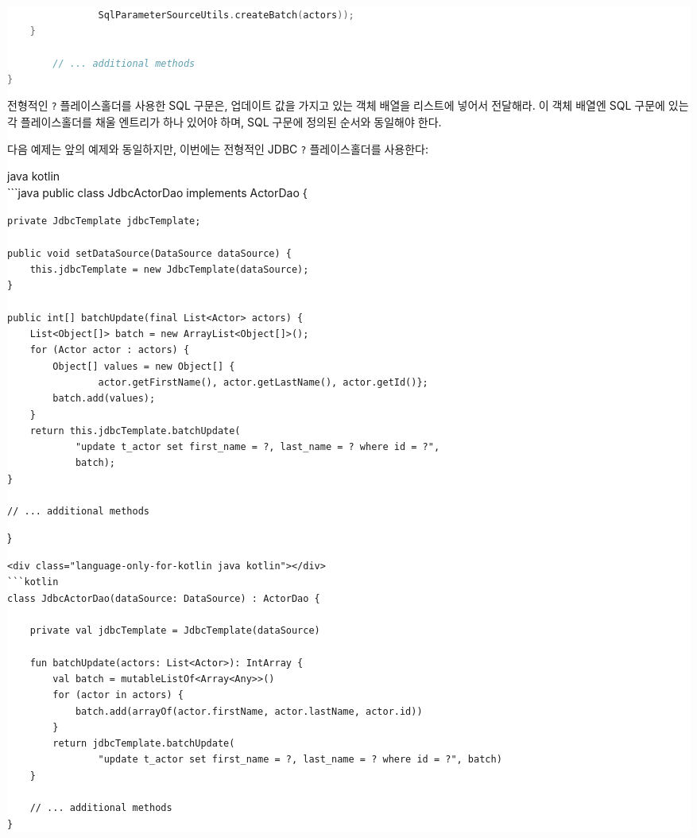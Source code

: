 ```kotlin
                SqlParameterSourceUtils.createBatch(actors));
    }

        // ... additional methods
}
```

전형적인 `?` 플레이스홀더를 사용한 SQL 구문은, 업데이트 값을 가지고 있는 객체 배열을 리스트에 넣어서 전달해라. 이 객체 배열엔 SQL 구문에 있는 각 플레이스홀더를 채울 엔트리가 하나 있어야 하며, SQL 구문에 정의된 순서와 동일해야 한다.

다음 예제는 앞의 예제와 동일하지만, 이번에는 전형적인 JDBC `?` 플레이스홀더를 사용한다:

<div class="switch-language-wrapper java kotlin">
<span class="switch-language java">java</span>
<span class="switch-language kotlin">kotlin</span>
</div>
<div class="language-only-for-java java kotlin"></div>
```java
public class JdbcActorDao implements ActorDao {

    private JdbcTemplate jdbcTemplate;

    public void setDataSource(DataSource dataSource) {
        this.jdbcTemplate = new JdbcTemplate(dataSource);
    }

    public int[] batchUpdate(final List<Actor> actors) {
        List<Object[]> batch = new ArrayList<Object[]>();
        for (Actor actor : actors) {
            Object[] values = new Object[] {
                    actor.getFirstName(), actor.getLastName(), actor.getId()};
            batch.add(values);
        }
        return this.jdbcTemplate.batchUpdate(
                "update t_actor set first_name = ?, last_name = ? where id = ?",
                batch);
    }

    // ... additional methods
}
```
<div class="language-only-for-kotlin java kotlin"></div>
```kotlin
class JdbcActorDao(dataSource: DataSource) : ActorDao {

    private val jdbcTemplate = JdbcTemplate(dataSource)

    fun batchUpdate(actors: List<Actor>): IntArray {
        val batch = mutableListOf<Array<Any>>()
        for (actor in actors) {
            batch.add(arrayOf(actor.firstName, actor.lastName, actor.id))
        }
        return jdbcTemplate.batchUpdate(
                "update t_actor set first_name = ?, last_name = ? where id = ?", batch)
    }

    // ... additional methods
}
```
